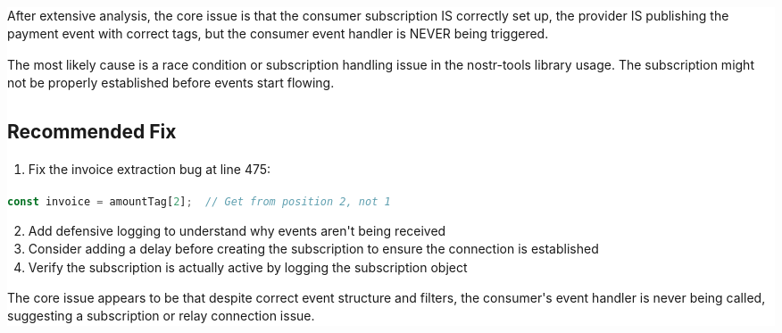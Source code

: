 After extensive analysis, the core issue is that the consumer subscription IS correctly set up, the provider IS publishing the payment event with correct tags, but the consumer event handler is NEVER being triggered.

The most likely cause is a race condition or subscription handling issue in the nostr-tools library usage. The subscription might not be properly established before events start flowing.

## Recommended Fix

1. Fix the invoice extraction bug at line 475:
```typescript
const invoice = amountTag[2];  // Get from position 2, not 1
```

2. Add defensive logging to understand why events aren't being received
3. Consider adding a delay before creating the subscription to ensure the connection is established
4. Verify the subscription is actually active by logging the subscription object

The core issue appears to be that despite correct event structure and filters, the consumer's event handler is never being called, suggesting a subscription or relay connection issue.